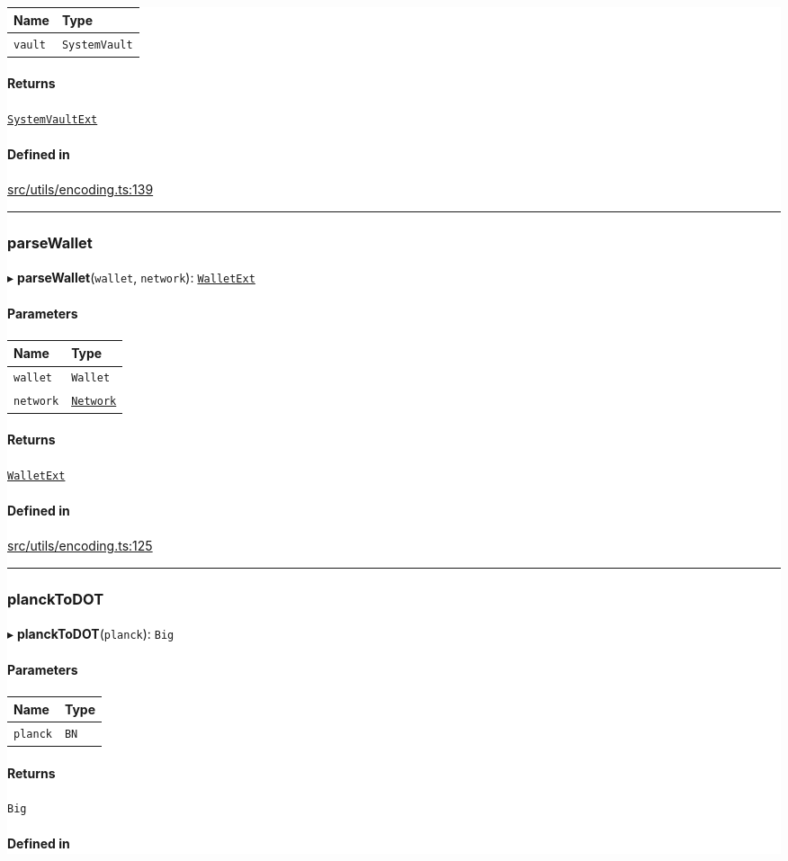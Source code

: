 | Name | Type |
| :------ | :------ |
| `vault` | `SystemVault` |

#### Returns

[`SystemVaultExt`](/interfaces/SystemVaultExt.md)

#### Defined in

[src/utils/encoding.ts:139](https://github.com/interlay/interbtc-api/blob/5eab153/src/utils/encoding.ts#L139)

___

### parseWallet

▸ **parseWallet**(`wallet`, `network`): [`WalletExt`](/interfaces/WalletExt.md)

#### Parameters

| Name | Type |
| :------ | :------ |
| `wallet` | `Wallet` |
| `network` | [`Network`](/interfaces/bitcoin.networks.Network.md) |

#### Returns

[`WalletExt`](/interfaces/WalletExt.md)

#### Defined in

[src/utils/encoding.ts:125](https://github.com/interlay/interbtc-api/blob/5eab153/src/utils/encoding.ts#L125)

___

### planckToDOT

▸ **planckToDOT**(`planck`): `Big`

#### Parameters

| Name | Type |
| :------ | :------ |
| `planck` | `BN` |

#### Returns

`Big`

#### Defined in
